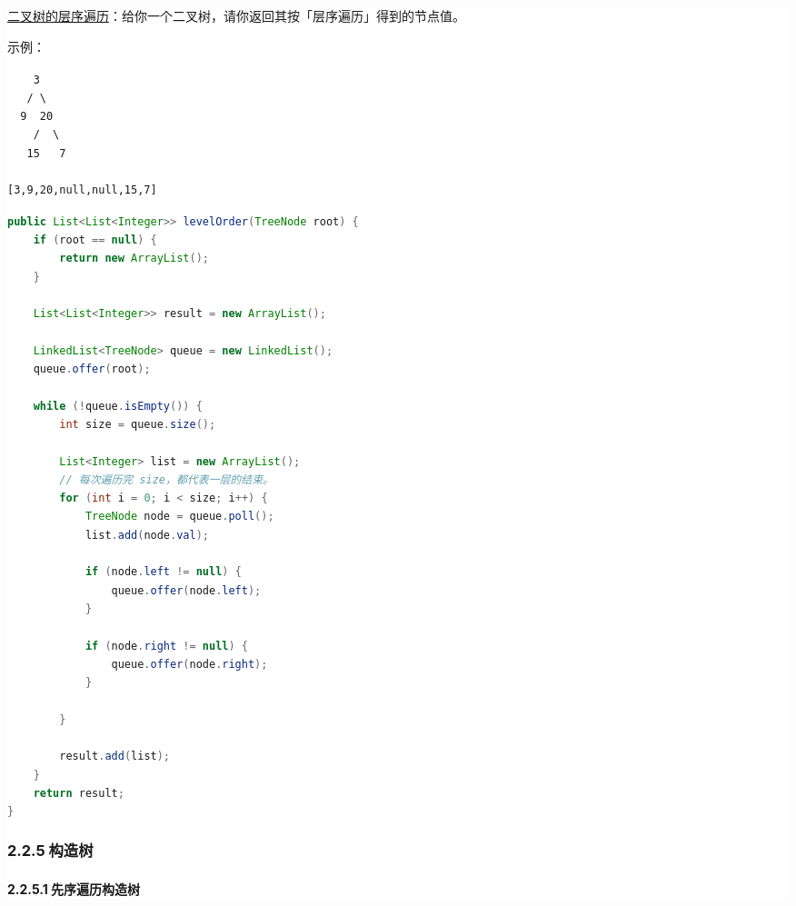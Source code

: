 [二叉树的层序遍历](https://leetcode-cn.com/problems/binary-tree-level-order-traversal/)：给你一个二叉树，请你返回其按「层序遍历」得到的节点值。

示例：

```
    3
   / \
  9  20
    /  \
   15   7

[3,9,20,null,null,15,7]
```

```java
public List<List<Integer>> levelOrder(TreeNode root) {
    if (root == null) {
        return new ArrayList();
    }

    List<List<Integer>> result = new ArrayList();

    LinkedList<TreeNode> queue = new LinkedList();
    queue.offer(root);

    while (!queue.isEmpty()) {
        int size = queue.size();

        List<Integer> list = new ArrayList();
        // 每次遍历完 size，都代表一层的结束。
        for (int i = 0; i < size; i++) {
            TreeNode node = queue.poll();
            list.add(node.val);

            if (node.left != null) {
                queue.offer(node.left);
            }

            if (node.right != null) {
                queue.offer(node.right);
            }
            
        }

        result.add(list);
    }
    return result;
}
```
### 2.2.5 构造树

#### 2.2.5.1 先序遍历构造树
